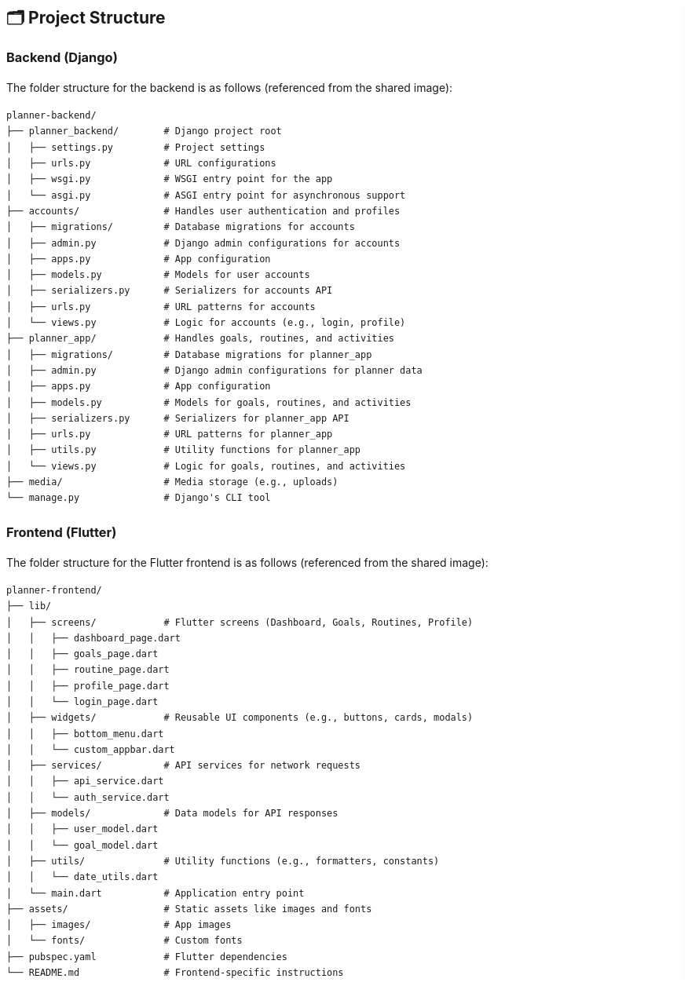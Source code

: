 
## 🗂️ Project Structure

### Backend (Django)

The folder structure for the backend is as follows (referenced from the shared image):

```
planner-backend/
├── planner_backend/        # Django project root
│   ├── settings.py         # Project settings
│   ├── urls.py             # URL configurations
│   ├── wsgi.py             # WSGI entry point for the app
│   └── asgi.py             # ASGI entry point for asynchronous support
├── accounts/               # Handles user authentication and profiles
│   ├── migrations/         # Database migrations for accounts
│   ├── admin.py            # Django admin configurations for accounts
│   ├── apps.py             # App configuration
│   ├── models.py           # Models for user accounts
│   ├── serializers.py      # Serializers for accounts API
│   ├── urls.py             # URL patterns for accounts
│   └── views.py            # Logic for accounts (e.g., login, profile)
├── planner_app/            # Handles goals, routines, and activities
│   ├── migrations/         # Database migrations for planner_app
│   ├── admin.py            # Django admin configurations for planner data
│   ├── apps.py             # App configuration
│   ├── models.py           # Models for goals, routines, and activities
│   ├── serializers.py      # Serializers for planner_app API
│   ├── urls.py             # URL patterns for planner_app
│   ├── utils.py            # Utility functions for planner_app
│   └── views.py            # Logic for goals, routines, and activities
├── media/                  # Media storage (e.g., uploads)
└── manage.py               # Django's CLI tool
```

### Frontend (Flutter)

The folder structure for the Flutter frontend is as follows (referenced from the shared image):

```
planner-frontend/
├── lib/
│   ├── screens/            # Flutter screens (Dashboard, Goals, Routines, Profile)
│   │   ├── dashboard_page.dart
│   │   ├── goals_page.dart
│   │   ├── routine_page.dart
│   │   ├── profile_page.dart
│   │   └── login_page.dart
│   ├── widgets/            # Reusable UI components (e.g., buttons, cards, modals)
│   │   ├── bottom_menu.dart
│   │   └── custom_appbar.dart
│   ├── services/           # API services for network requests
│   │   ├── api_service.dart
│   │   └── auth_service.dart
│   ├── models/             # Data models for API responses
│   │   ├── user_model.dart
│   │   └── goal_model.dart
│   ├── utils/              # Utility functions (e.g., formatters, constants)
│   │   └── date_utils.dart
│   └── main.dart           # Application entry point
├── assets/                 # Static assets like images and fonts
│   ├── images/             # App images
│   └── fonts/              # Custom fonts
├── pubspec.yaml            # Flutter dependencies
└── README.md               # Frontend-specific instructions
```